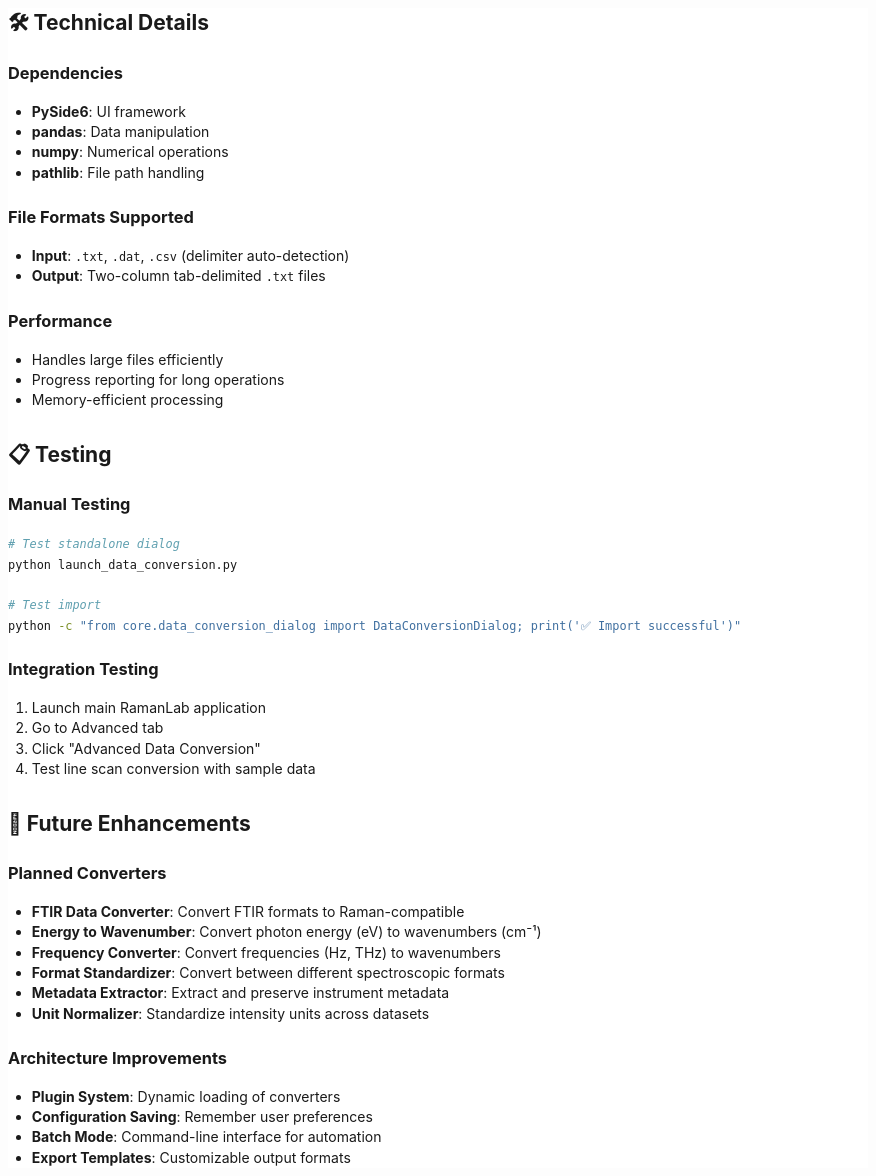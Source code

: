 ## 🛠️ **Technical Details**

### Dependencies
- **PySide6**: UI framework
- **pandas**: Data manipulation
- **numpy**: Numerical operations
- **pathlib**: File path handling

### File Formats Supported
- **Input**: `.txt`, `.dat`, `.csv` (delimiter auto-detection)
- **Output**: Two-column tab-delimited `.txt` files

### Performance
- Handles large files efficiently
- Progress reporting for long operations
- Memory-efficient processing

## 📋 **Testing**

### Manual Testing
```bash
# Test standalone dialog
python launch_data_conversion.py

# Test import
python -c "from core.data_conversion_dialog import DataConversionDialog; print('✅ Import successful')"
```

### Integration Testing
1. Launch main RamanLab application
2. Go to Advanced tab
3. Click "Advanced Data Conversion"
4. Test line scan conversion with sample data

## 🔮 **Future Enhancements**

### Planned Converters
- **FTIR Data Converter**: Convert FTIR formats to Raman-compatible
- **Energy to Wavenumber**: Convert photon energy (eV) to wavenumbers (cm⁻¹)
- **Frequency Converter**: Convert frequencies (Hz, THz) to wavenumbers
- **Format Standardizer**: Convert between different spectroscopic formats
- **Metadata Extractor**: Extract and preserve instrument metadata
- **Unit Normalizer**: Standardize intensity units across datasets

### Architecture Improvements
- **Plugin System**: Dynamic loading of converters
- **Configuration Saving**: Remember user preferences
- **Batch Mode**: Command-line interface for automation
- **Export Templates**: Customizable output formats
